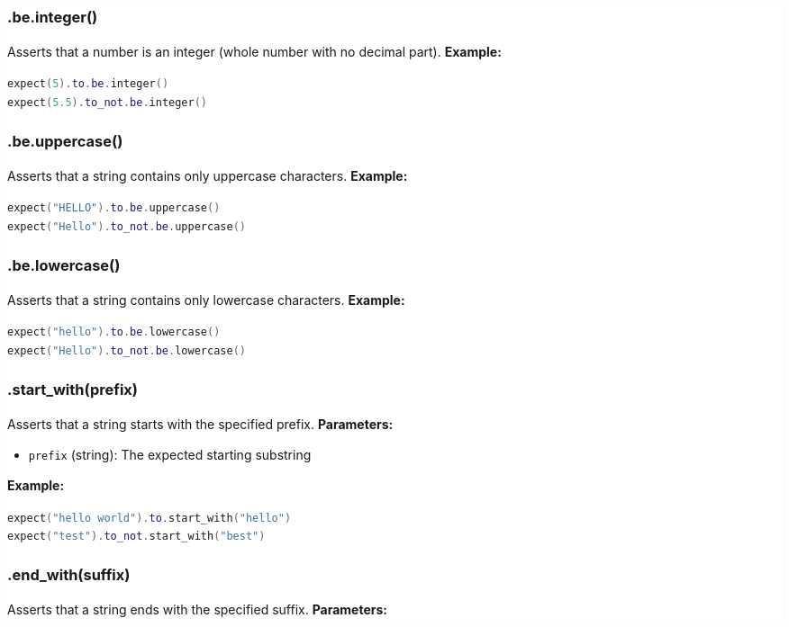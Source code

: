 

### .be.integer()


Asserts that a number is an integer (whole number with no decimal part).
**Example:**


```lua
expect(5).to.be.integer()
expect(5.5).to_not.be.integer()
```



### .be.uppercase()


Asserts that a string contains only uppercase characters.
**Example:**


```lua
expect("HELLO").to.be.uppercase()
expect("Hello").to_not.be.uppercase()
```



### .be.lowercase()


Asserts that a string contains only lowercase characters.
**Example:**


```lua
expect("hello").to.be.lowercase()
expect("Hello").to_not.be.lowercase()
```


### .start_with(prefix)

Asserts that a string starts with the specified prefix.
**Parameters:**

- `prefix` (string): The expected starting substring

**Example:**

```lua
expect("hello world").to.start_with("hello")
expect("test").to_not.start_with("best")
```


### .end_with(suffix)

Asserts that a string ends with the specified suffix.
**Parameters:**
